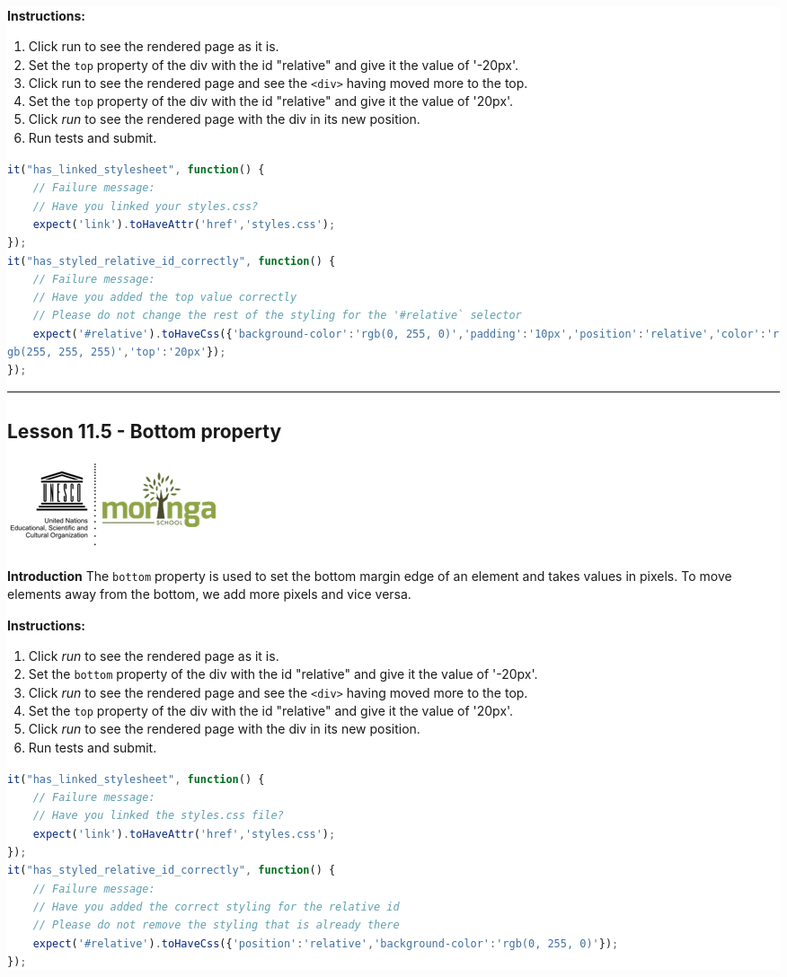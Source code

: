 **Instructions:**
1. Click run to see the rendered page as it is.
2. Set the `top` property of the div with the id "relative" and give it the value of '-20px'.
3. Click run to see the rendered page and see the `<div>` having moved more to the top.
4. Set the `top` property of the div with the id "relative" and give it the value of '20px'.
5. Click *run* to see the rendered page with the div in its new position.
6. Run tests and submit.

```js
it("has_linked_stylesheet", function() {
	// Failure message:
	// Have you linked your styles.css?
	expect('link').toHaveAttr('href','styles.css');
});
it("has_styled_relative_id_correctly", function() {
	// Failure message:
	// Have you added the top value correctly
	// Please do not change the rest of the styling for the '#relative` selector
	expect('#relative').toHaveCss({'background-color':'rgb(0, 255, 0)','padding':'10px','position':'relative','color':'rgb(255, 255, 255)','top':'20px'});
});
```

********************************************

## Lesson 11.5 - Bottom property

![Moringa School and Unesco](../images/moringa_unesco.png)

**Introduction**
The `bottom` property is used to set the bottom margin edge of an element and takes values in pixels. To move elements away from the bottom, we add more pixels and vice versa.

**Instructions:**

1. Click *run* to see the rendered page as it is.
2. Set the `bottom` property of the div with the id "relative" and give it the value of '-20px'.
3. Click *run* to see the rendered page and see the `<div>` having moved more to the top.
4. Set the `top` property of the div with the id "relative" and give it the value of '20px'.
5. Click *run* to see the rendered page with the div in its new position.
6. Run tests and submit.

```js
it("has_linked_stylesheet", function() {
	// Failure message:
	// Have you linked the styles.css file?
	expect('link').toHaveAttr('href','styles.css');
});
it("has_styled_relative_id_correctly", function() {
	// Failure message:
	// Have you added the correct styling for the relative id
	// Please do not remove the styling that is already there
	expect('#relative').toHaveCss({'position':'relative','background-color':'rgb(0, 255, 0)'});
});
```
